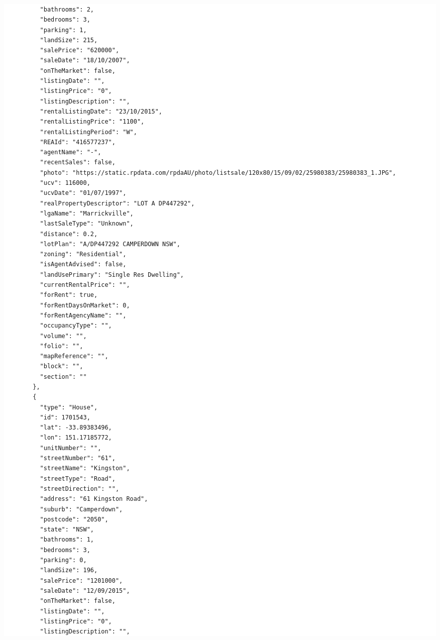 ```{
          "bathrooms": 2,
          "bedrooms": 3,
          "parking": 1,
          "landSize": 215,
          "salePrice": "620000",
          "saleDate": "18/10/2007",
          "onTheMarket": false,
          "listingDate": "",
          "listingPrice": "0",
          "listingDescription": "",
          "rentalListingDate": "23/10/2015",
          "rentalListingPrice": "1100",
          "rentalListingPeriod": "W",
          "REAId": "416577237",
          "agentName": "-",
          "recentSales": false,
          "photo": "https://static.rpdata.com/rpdaAU/photo/listsale/120x80/15/09/02/25980383/25980383_1.JPG",
          "ucv": 116000,
          "ucvDate": "01/07/1997",
          "realPropertyDescriptor": "LOT A DP447292",
          "lgaName": "Marrickville",
          "lastSaleType": "Unknown",
          "distance": 0.2,
          "lotPlan": "A/DP447292 CAMPERDOWN NSW",
          "zoning": "Residential",
          "isAgentAdvised": false,
          "landUsePrimary": "Single Res Dwelling",
          "currentRentalPrice": "",
          "forRent": true,
          "forRentDaysOnMarket": 0,
          "forRentAgencyName": "",
          "occupancyType": "",
          "volume": "",
          "folio": "",
          "mapReference": "",
          "block": "",
          "section": ""
        },
        {
          "type": "House",
          "id": 1701543,
          "lat": -33.89383496,
          "lon": 151.17185772,
          "unitNumber": "",
          "streetNumber": "61",
          "streetName": "Kingston",
          "streetType": "Road",
          "streetDirection": "",
          "address": "61 Kingston Road",
          "suburb": "Camperdown",
          "postcode": "2050",
          "state": "NSW",
          "bathrooms": 1,
          "bedrooms": 3,
          "parking": 0,
          "landSize": 196,
          "salePrice": "1201000",
          "saleDate": "12/09/2015",
          "onTheMarket": false,
          "listingDate": "",
          "listingPrice": "0",
          "listingDescription": "",
```